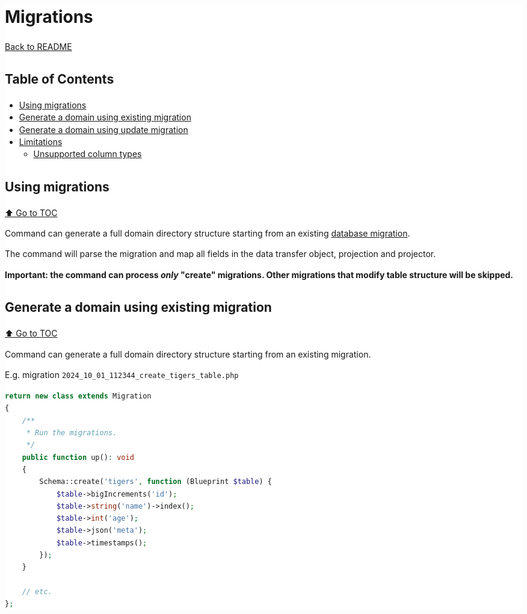 # Migrations

[Back to README](./../README.md)

## Table of Contents

- [Using migrations](#using-migrations)
- [Generate a domain using existing migration](#generate-a-domain-using-existing-migration)
- [Generate a domain using update migration](#generate-a-domain-using-update-migration)
- [Limitations](#limitations)
    - [Unsupported column types](#unsupported-column-types)

## Using migrations

[⬆️ Go to TOC](#table-of-contents)

Command can generate a full domain directory structure starting from an
existing [database migration](https://laravel.com/docs/11.x/migrations).

The command will parse the migration and map all fields in the data transfer object, projection and projector.

**Important: the command can process _only_ "create" migrations. Other migrations that modify table structure will be
skipped.**

## Generate a domain using existing migration

[⬆️ Go to TOC](#table-of-contents)

Command can generate a full domain directory structure starting from an existing migration.

E.g. migration `2024_10_01_112344_create_tigers_table.php`

```php
return new class extends Migration
{
    /**
     * Run the migrations.
     */
    public function up(): void
    {
        Schema::create('tigers', function (Blueprint $table) {
            $table->bigIncrements('id');
            $table->string('name')->index();
            $table->int('age');
            $table->json('meta');
            $table->timestamps();
        });
    }
    
    // etc.
};
```
